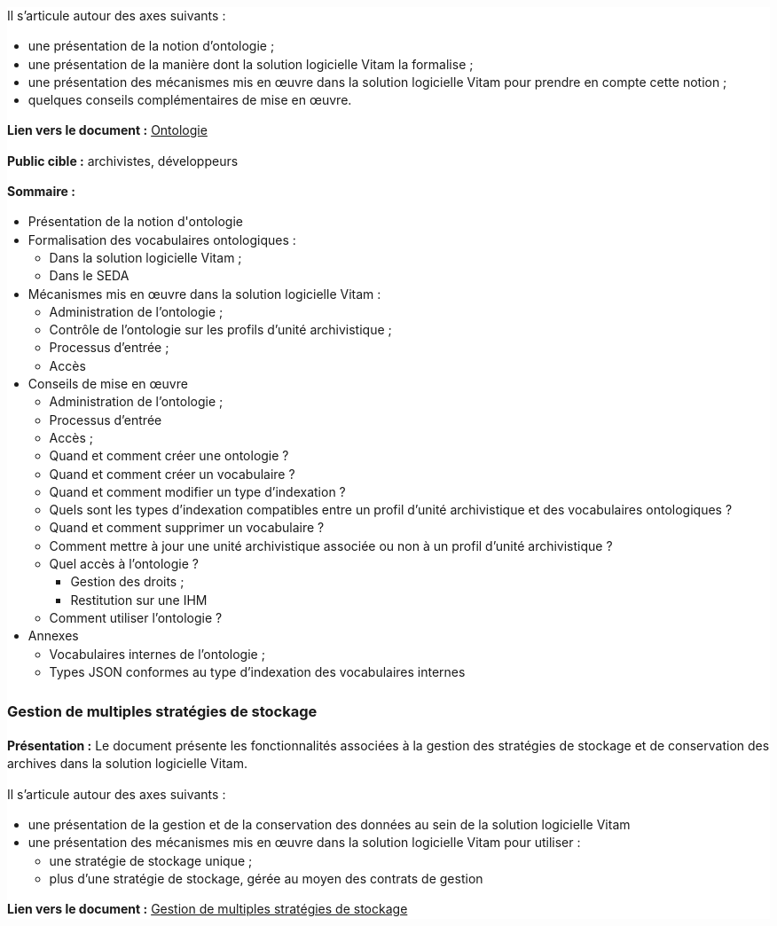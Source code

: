 Il s’articule autour des axes suivants :
-  une présentation de la notion d’ontologie ;
-  une présentation de la manière dont la solution logicielle Vitam la formalise ;
-  une présentation des mécanismes mis en œuvre dans la solution logicielle Vitam pour prendre en compte cette notion ;
-  quelques conseils complémentaires de mise en œuvre.

**Lien vers le document :** [Ontologie](./ontologie.md)

**Public cible :** archivistes, développeurs

**Sommaire :**
-  Présentation de la notion d'ontologie
-  Formalisation des vocabulaires ontologiques : 
    -  Dans la solution logicielle Vitam ;
    -  Dans le SEDA
-  Mécanismes mis en œuvre dans la solution logicielle Vitam :
    -  Administration de l’ontologie ;
    -  Contrôle de l’ontologie sur les profils d’unité archivistique ; 
    -  Processus d’entrée ;
    -  Accès
-  Conseils de mise en œuvre
    -  Administration de l’ontologie ;
    -  Processus d’entrée
    -  Accès ;
    -  Quand et comment créer une ontologie ?
    -  Quand et comment créer un vocabulaire ?
    -  Quand et comment modifier un type d’indexation ?
    -  Quels sont les types d’indexation compatibles entre un profil d’unité archivistique et des vocabulaires ontologiques ?
    -  Quand et comment supprimer un vocabulaire ?
    -  Comment mettre à jour une unité archivistique associée ou non à un profil d’unité archivistique ?
    -  Quel accès à l’ontologie ?
        - Gestion des droits ;
        - Restitution sur une IHM
    -  Comment utiliser l’ontologie ?
-  Annexes
    -  Vocabulaires internes de l’ontologie ;
    -  Types JSON conformes au type d’indexation des vocabulaires internes

### Gestion de multiples stratégies de stockage

**Présentation :** Le document présente les fonctionnalités associées à la gestion des stratégies de stockage et de conservation des archives dans la solution logicielle Vitam.

Il s’articule autour des axes suivants :
-  une présentation de la gestion et de la conservation des données au sein de la solution logicielle Vitam
-  une présentation des mécanismes mis en œuvre dans la solution logicielle Vitam pour utiliser :
    -  une stratégie de stockage unique ;
    -  plus d’une stratégie de stockage, gérée au moyen des contrats de gestion

**Lien vers le document :** [Gestion de multiples stratégies de stockage](./stockage.md)
